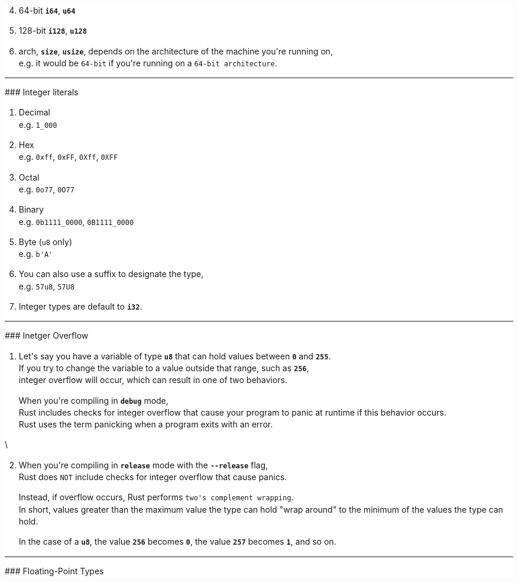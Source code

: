 4. 64-bit __`i64`__, __`u64`__

5. 128-bit __`i128`__, __`u128`__

6. arch, __`size`__, __`usize`__, depends on the architecture of the machine you're running on,\
    e.g. it would be `64-bit` if you're running on a `64-bit architecture`.


<hr/>
### Integer literals

1.  Decimal\
    e.g. `1_000`

2.  Hex\
    e.g. `0xff`, `0xFF`, `0Xff`, `0XFF`

3.  Octal\
    e.g. `0o77`, `0O77`

4.  Binary\
    e.g. `0b1111_0000`, `0B1111_0000`

5.  Byte (`u8` only)\
    e.g. `b'A'`

6.  You can also use a suffix to designate the type,\
    e.g. `57u8`, `57U8`

7.  Integer types are default to __`i32`__.


<hr/>
### Inetger Overflow

1.  Let's say you have a variable of type __`u8`__ that can hold values between __`0`__ and __`255`__.\
    If you try to change the variable to a value outside that range, such as __`256`__,\
    integer overflow will occur, which can result in one of two behaviors.

    When you're compiling in __`debug`__ mode,\
    Rust includes checks for integer overflow that cause your program to panic at runtime if this behavior occurs.\
    Rust uses the term panicking when a program exits with an error.

\

2.  When you're compiling in __`release`__ mode with the __`--release`__ flag,\
    Rust does `NOT` include checks for integer overflow that cause panics.

    Instead, if overflow occurs, Rust performs `two's complement wrapping`.\
    In short, values greater than the maximum value the type can hold "wrap around"
    to the minimum of the values the type can hold.

    In the case of a __`u8`__, the value __`256`__ becomes __`0`__, the value __`257`__ becomes __`1`__, and so on.


<hr/>
### Floating-Point Types
